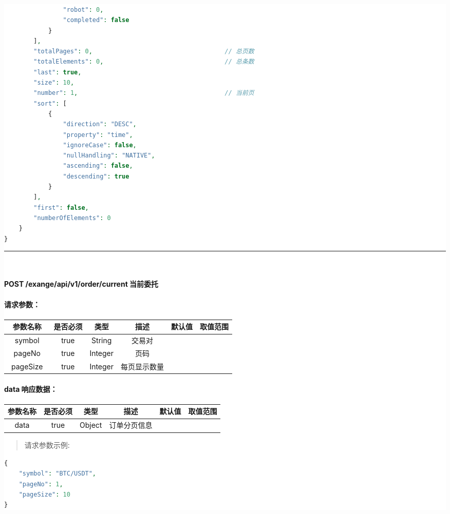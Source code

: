 ```php
                "robot": 0,
                "completed": false
            }
        ],
        "totalPages": 0,                                    // 总页数
        "totalElements": 0,                                 // 总条数
        "last": true,
        "size": 10,
        "number": 1,                                        // 当前页
        "sort": [
            {
                "direction": "DESC",
                "property": "time",
                "ignoreCase": false,
                "nullHandling": "NATIVE",
                "ascending": false,
                "descending": true
            }
        ],
        "first": false,
        "numberOfElements": 0
    }
}
```
---
<br>




#### POST /exange/api/v1/order/current 当前委托

#### 请求参数：

|参数名称    |是否必须    |类型           |描述    |默认值     |取值范围    |
|:---:      |:---:       |:---:         |:---:    |:---:      |:---:     |
|symbol　    |true       |String   |交易对        |          |           |
|pageNo　    |true       |Integer  |页码          |         |           |
|pageSize　  |true       |Integer  |每页显示数量   |         |           |


#### data 响应数据：

|参数名称             |是否必须    |类型           |描述        |默认值     |取值范围       |
|:---:                |:---:      |:---:          |:---:      |:---       |---           |
|data                |true       |Object         |订单分页信息 |　         |               |

> 请求参数示例:
```php
{
    "symbol": "BTC/USDT",
    "pageNo": 1,
    "pageSize": 10
}
```  
